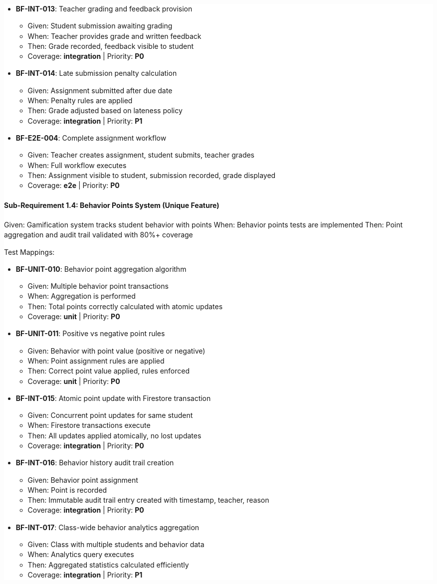 - **BF-INT-013**: Teacher grading and feedback provision
  - Given: Student submission awaiting grading
  - When: Teacher provides grade and written feedback
  - Then: Grade recorded, feedback visible to student
  - Coverage: **integration** | Priority: **P0**

- **BF-INT-014**: Late submission penalty calculation
  - Given: Assignment submitted after due date
  - When: Penalty rules are applied
  - Then: Grade adjusted based on lateness policy
  - Coverage: **integration** | Priority: **P1**

- **BF-E2E-004**: Complete assignment workflow
  - Given: Teacher creates assignment, student submits, teacher grades
  - When: Full workflow executes
  - Then: Assignment visible to student, submission recorded, grade displayed
  - Coverage: **e2e** | Priority: **P0**

#### Sub-Requirement 1.4: Behavior Points System (Unique Feature)

Given: Gamification system tracks student behavior with points
When: Behavior points tests are implemented
Then: Point aggregation and audit trail validated with 80%+ coverage

Test Mappings:

- **BF-UNIT-010**: Behavior point aggregation algorithm
  - Given: Multiple behavior point transactions
  - When: Aggregation is performed
  - Then: Total points correctly calculated with atomic updates
  - Coverage: **unit** | Priority: **P0**

- **BF-UNIT-011**: Positive vs negative point rules
  - Given: Behavior with point value (positive or negative)
  - When: Point assignment rules are applied
  - Then: Correct point value applied, rules enforced
  - Coverage: **unit** | Priority: **P0**

- **BF-INT-015**: Atomic point update with Firestore transaction
  - Given: Concurrent point updates for same student
  - When: Firestore transactions execute
  - Then: All updates applied atomically, no lost updates
  - Coverage: **integration** | Priority: **P0**

- **BF-INT-016**: Behavior history audit trail creation
  - Given: Behavior point assignment
  - When: Point is recorded
  - Then: Immutable audit trail entry created with timestamp, teacher, reason
  - Coverage: **integration** | Priority: **P0**

- **BF-INT-017**: Class-wide behavior analytics aggregation
  - Given: Class with multiple students and behavior data
  - When: Analytics query executes
  - Then: Aggregated statistics calculated efficiently
  - Coverage: **integration** | Priority: **P1**
